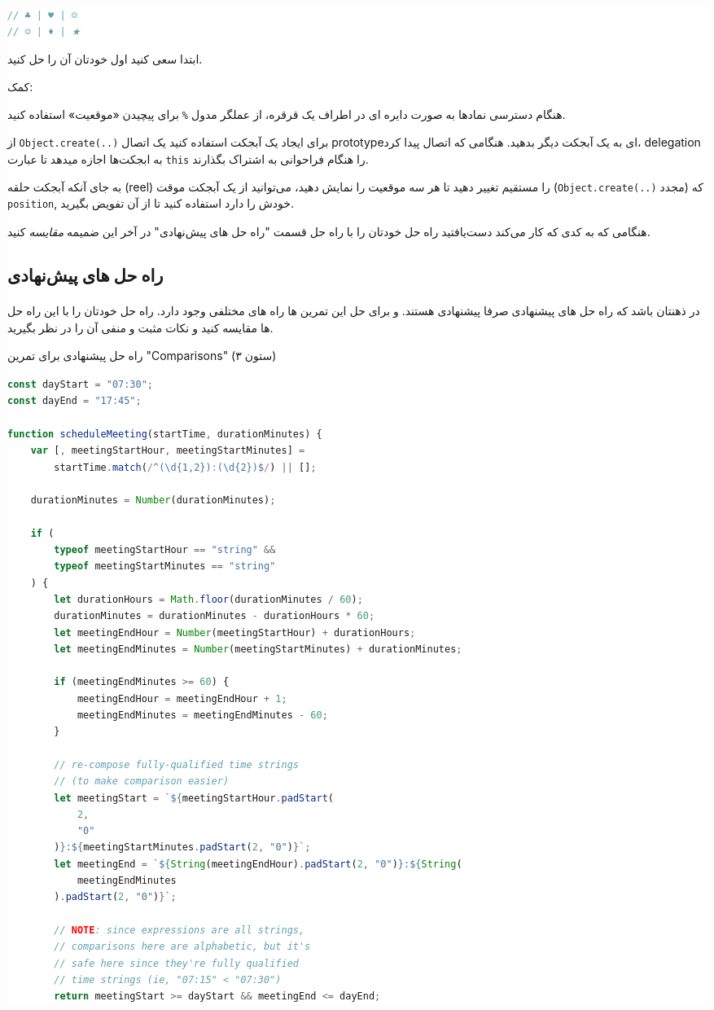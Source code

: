 ```js
// ♣ | ♥ | ☺
// ☺ | ♦ | ★
```

ابتدا سعی کنید اول خودتان آن را حل کنید.

کمک:

هنگام دسترسی نمادها به صورت دایره ای در اطراف یک قرقره، از عملگر مدول `%` برای پیچیدن «موقعیت» استفاده کنید.

از `Object.create(..)` برای ایجاد یک آبجکت استفاده کنید یک اتصال prototypeای به یک آبجکت دیگر بدهید. هنگامی که اتصال پیدا کرد، delegation به ابجکت‌ها اجازه میدهد تا عبارت `this` را هنگام فراحوانی به اشتراک بگذارند.

به جای آنکه آبجکت حلقه (reel) را مستقیم تغییر دهید تا هر سه موقعیت را نمایش دهید، می‌توانید از یک آبجکت موقت (`Object.create(..)` مجدد) که `position`, خودش را دارد استفاده کنید تا از آن تفویض بگیرید.

هنگامی که به کدی که کار می‌کند دست‌یافتید راه حل خودتان را با راه حل قسمت "راه حل های پیش‌نهادی" در آخر این ضمیمه _مقایسه_ کنید.

## راه حل های پیش‌نهادی

در ذهنتان باشد که راه حل های پیشنهادی صرفا پیشنهادی هستند. و برای حل این تمرین ها راه های مختلفی وجود دارد. راه حل خودتان را با این راه حل ها مقایسه کنید و نکات مثبت و منفی آن را در نظر بگیرید.

راه حل پیشنهادی برای تمرین "Comparisons" (ستون ۳)

```js
const dayStart = "07:30";
const dayEnd = "17:45";

function scheduleMeeting(startTime, durationMinutes) {
    var [, meetingStartHour, meetingStartMinutes] =
        startTime.match(/^(\d{1,2}):(\d{2})$/) || [];

    durationMinutes = Number(durationMinutes);

    if (
        typeof meetingStartHour == "string" &&
        typeof meetingStartMinutes == "string"
    ) {
        let durationHours = Math.floor(durationMinutes / 60);
        durationMinutes = durationMinutes - durationHours * 60;
        let meetingEndHour = Number(meetingStartHour) + durationHours;
        let meetingEndMinutes = Number(meetingStartMinutes) + durationMinutes;

        if (meetingEndMinutes >= 60) {
            meetingEndHour = meetingEndHour + 1;
            meetingEndMinutes = meetingEndMinutes - 60;
        }

        // re-compose fully-qualified time strings
        // (to make comparison easier)
        let meetingStart = `${meetingStartHour.padStart(
            2,
            "0"
        )}:${meetingStartMinutes.padStart(2, "0")}`;
        let meetingEnd = `${String(meetingEndHour).padStart(2, "0")}:${String(
            meetingEndMinutes
        ).padStart(2, "0")}`;

        // NOTE: since expressions are all strings,
        // comparisons here are alphabetic, but it's
        // safe here since they're fully qualified
        // time strings (ie, "07:15" < "07:30")
        return meetingStart >= dayStart && meetingEnd <= dayEnd;
```